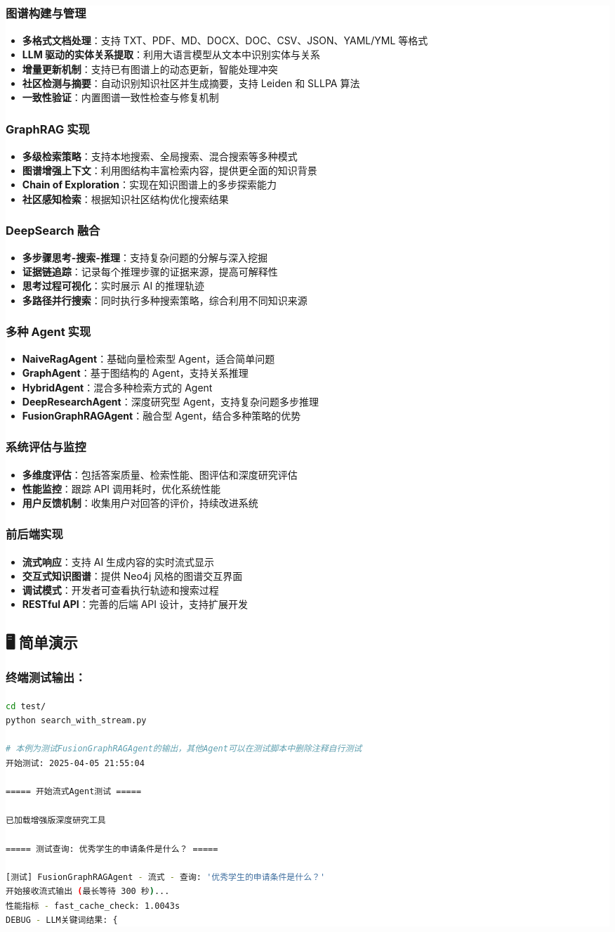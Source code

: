 ### 图谱构建与管理

- **多格式文档处理**：支持 TXT、PDF、MD、DOCX、DOC、CSV、JSON、YAML/YML 等格式
- **LLM 驱动的实体关系提取**：利用大语言模型从文本中识别实体与关系
- **增量更新机制**：支持已有图谱上的动态更新，智能处理冲突
- **社区检测与摘要**：自动识别知识社区并生成摘要，支持 Leiden 和 SLLPA 算法
- **一致性验证**：内置图谱一致性检查与修复机制

### GraphRAG 实现

- **多级检索策略**：支持本地搜索、全局搜索、混合搜索等多种模式
- **图谱增强上下文**：利用图结构丰富检索内容，提供更全面的知识背景
- **Chain of Exploration**：实现在知识图谱上的多步探索能力
- **社区感知检索**：根据知识社区结构优化搜索结果

### DeepSearch 融合

- **多步骤思考-搜索-推理**：支持复杂问题的分解与深入挖掘
- **证据链追踪**：记录每个推理步骤的证据来源，提高可解释性
- **思考过程可视化**：实时展示 AI 的推理轨迹
- **多路径并行搜索**：同时执行多种搜索策略，综合利用不同知识来源

### 多种 Agent 实现

- **NaiveRagAgent**：基础向量检索型 Agent，适合简单问题
- **GraphAgent**：基于图结构的 Agent，支持关系推理
- **HybridAgent**：混合多种检索方式的 Agent
- **DeepResearchAgent**：深度研究型 Agent，支持复杂问题多步推理
- **FusionGraphRAGAgent**：融合型 Agent，结合多种策略的优势

### 系统评估与监控

- **多维度评估**：包括答案质量、检索性能、图评估和深度研究评估
- **性能监控**：跟踪 API 调用耗时，优化系统性能
- **用户反馈机制**：收集用户对回答的评价，持续改进系统

### 前后端实现

- **流式响应**：支持 AI 生成内容的实时流式显示
- **交互式知识图谱**：提供 Neo4j 风格的图谱交互界面
- **调试模式**：开发者可查看执行轨迹和搜索过程
- **RESTful API**：完善的后端 API 设计，支持扩展开发

## 🖥️ 简单演示

### 终端测试输出：

```bash
cd test/
python search_with_stream.py

# 本例为测试FusionGraphRAGAgent的输出，其他Agent可以在测试脚本中删除注释自行测试
开始测试: 2025-04-05 21:55:04

===== 开始流式Agent测试 =====

已加载增强版深度研究工具

===== 测试查询: 优秀学生的申请条件是什么？ =====

[测试] FusionGraphRAGAgent - 流式 - 查询: '优秀学生的申请条件是什么？'
开始接收流式输出 (最长等待 300 秒)...
性能指标 - fast_cache_check: 1.0043s
DEBUG - LLM关键词结果: {
```